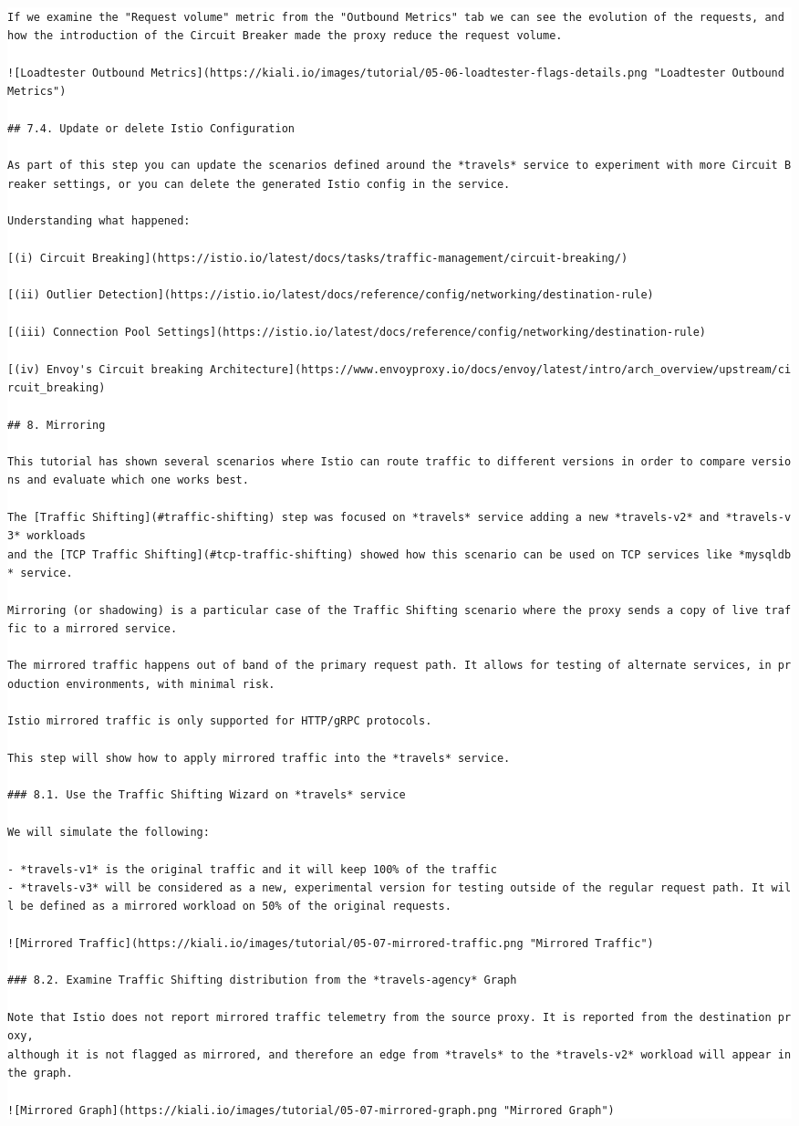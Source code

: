 ```{{exec}}
If we examine the "Request volume" metric from the "Outbound Metrics" tab we can see the evolution of the requests, and how the introduction of the Circuit Breaker made the proxy reduce the request volume.

![Loadtester Outbound Metrics](https://kiali.io/images/tutorial/05-06-loadtester-flags-details.png "Loadtester Outbound Metrics")

## 7.4. Update or delete Istio Configuration

As part of this step you can update the scenarios defined around the *travels* service to experiment with more Circuit Breaker settings, or you can delete the generated Istio config in the service.

Understanding what happened:

[(i) Circuit Breaking](https://istio.io/latest/docs/tasks/traffic-management/circuit-breaking/)

[(ii) Outlier Detection](https://istio.io/latest/docs/reference/config/networking/destination-rule)

[(iii) Connection Pool Settings](https://istio.io/latest/docs/reference/config/networking/destination-rule)

[(iv) Envoy's Circuit breaking Architecture](https://www.envoyproxy.io/docs/envoy/latest/intro/arch_overview/upstream/circuit_breaking)

## 8. Mirroring

This tutorial has shown several scenarios where Istio can route traffic to different versions in order to compare versions and evaluate which one works best.

The [Traffic Shifting](#traffic-shifting) step was focused on *travels* service adding a new *travels-v2* and *travels-v3* workloads
and the [TCP Traffic Shifting](#tcp-traffic-shifting) showed how this scenario can be used on TCP services like *mysqldb* service.

Mirroring (or shadowing) is a particular case of the Traffic Shifting scenario where the proxy sends a copy of live traffic to a mirrored service.

The mirrored traffic happens out of band of the primary request path. It allows for testing of alternate services, in production environments, with minimal risk.

Istio mirrored traffic is only supported for HTTP/gRPC protocols.

This step will show how to apply mirrored traffic into the *travels* service.

### 8.1. Use the Traffic Shifting Wizard on *travels* service

We will simulate the following:

- *travels-v1* is the original traffic and it will keep 100% of the traffic
- *travels-v3* will be considered as a new, experimental version for testing outside of the regular request path. It will be defined as a mirrored workload on 50% of the original requests.

![Mirrored Traffic](https://kiali.io/images/tutorial/05-07-mirrored-traffic.png "Mirrored Traffic")

### 8.2. Examine Traffic Shifting distribution from the *travels-agency* Graph

Note that Istio does not report mirrored traffic telemetry from the source proxy. It is reported from the destination proxy, 
although it is not flagged as mirrored, and therefore an edge from *travels* to the *travels-v2* workload will appear in the graph.

![Mirrored Graph](https://kiali.io/images/tutorial/05-07-mirrored-graph.png "Mirrored Graph")

```